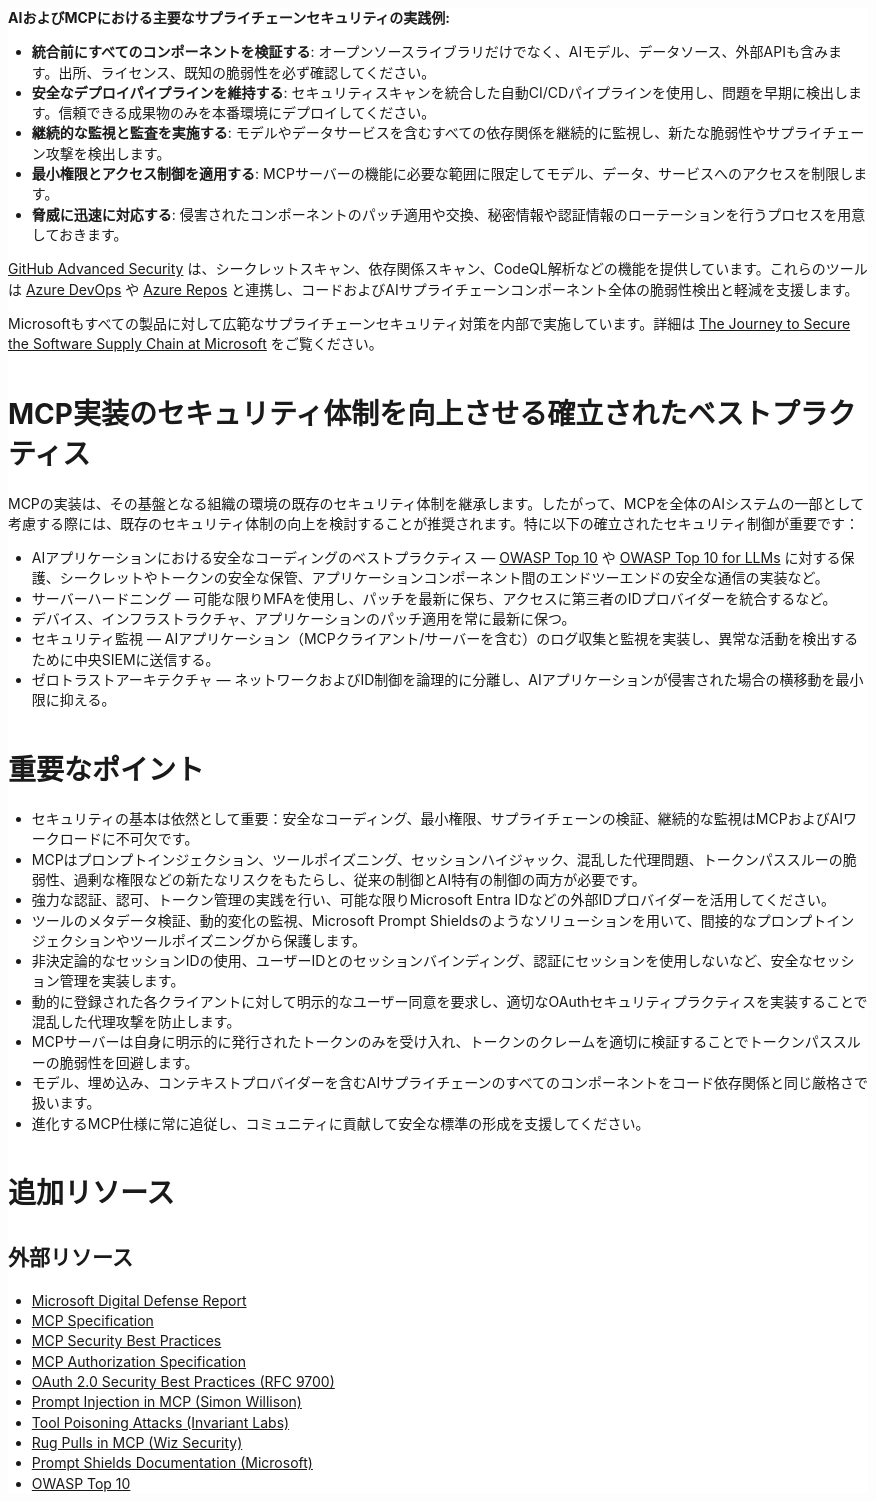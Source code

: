 **AIおよびMCPにおける主要なサプライチェーンセキュリティの実践例:**
- **統合前にすべてのコンポーネントを検証する**: オープンソースライブラリだけでなく、AIモデル、データソース、外部APIも含みます。出所、ライセンス、既知の脆弱性を必ず確認してください。
- **安全なデプロイパイプラインを維持する**: セキュリティスキャンを統合した自動CI/CDパイプラインを使用し、問題を早期に検出します。信頼できる成果物のみを本番環境にデプロイしてください。
- **継続的な監視と監査を実施する**: モデルやデータサービスを含むすべての依存関係を継続的に監視し、新たな脆弱性やサプライチェーン攻撃を検出します。
- **最小権限とアクセス制御を適用する**: MCPサーバーの機能に必要な範囲に限定してモデル、データ、サービスへのアクセスを制限します。
- **脅威に迅速に対応する**: 侵害されたコンポーネントのパッチ適用や交換、秘密情報や認証情報のローテーションを行うプロセスを用意しておきます。

[GitHub Advanced Security](https://github.com/security/advanced-security) は、シークレットスキャン、依存関係スキャン、CodeQL解析などの機能を提供しています。これらのツールは [Azure DevOps](https://azure.microsoft.com/en-us/products/devops) や [Azure Repos](https://azure.microsoft.com/en-us/products/devops/repos/) と連携し、コードおよびAIサプライチェーンコンポーネント全体の脆弱性検出と軽減を支援します。

Microsoftもすべての製品に対して広範なサプライチェーンセキュリティ対策を内部で実施しています。詳細は [The Journey to Secure the Software Supply Chain at Microsoft](https://devblogs.microsoft.com/engineering-at-microsoft/the-journey-to-secure-the-software-supply-chain-at-microsoft/) をご覧ください。


# MCP実装のセキュリティ体制を向上させる確立されたベストプラクティス

MCPの実装は、その基盤となる組織の環境の既存のセキュリティ体制を継承します。したがって、MCPを全体のAIシステムの一部として考慮する際には、既存のセキュリティ体制の向上を検討することが推奨されます。特に以下の確立されたセキュリティ制御が重要です：

- AIアプリケーションにおける安全なコーディングのベストプラクティス — [OWASP Top 10](https://owasp.org/www-project-top-ten/) や [OWASP Top 10 for LLMs](https://genai.owasp.org/download/43299/?tmstv=1731900559) に対する保護、シークレットやトークンの安全な保管、アプリケーションコンポーネント間のエンドツーエンドの安全な通信の実装など。
- サーバーハードニング — 可能な限りMFAを使用し、パッチを最新に保ち、アクセスに第三者のIDプロバイダーを統合するなど。
- デバイス、インフラストラクチャ、アプリケーションのパッチ適用を常に最新に保つ。
- セキュリティ監視 — AIアプリケーション（MCPクライアント/サーバーを含む）のログ収集と監視を実装し、異常な活動を検出するために中央SIEMに送信する。
- ゼロトラストアーキテクチャ — ネットワークおよびID制御を論理的に分離し、AIアプリケーションが侵害された場合の横移動を最小限に抑える。

# 重要なポイント

- セキュリティの基本は依然として重要：安全なコーディング、最小権限、サプライチェーンの検証、継続的な監視はMCPおよびAIワークロードに不可欠です。
- MCPはプロンプトインジェクション、ツールポイズニング、セッションハイジャック、混乱した代理問題、トークンパススルーの脆弱性、過剰な権限などの新たなリスクをもたらし、従来の制御とAI特有の制御の両方が必要です。
- 強力な認証、認可、トークン管理の実践を行い、可能な限りMicrosoft Entra IDなどの外部IDプロバイダーを活用してください。
- ツールのメタデータ検証、動的変化の監視、Microsoft Prompt Shieldsのようなソリューションを用いて、間接的なプロンプトインジェクションやツールポイズニングから保護します。
- 非決定論的なセッションIDの使用、ユーザーIDとのセッションバインディング、認証にセッションを使用しないなど、安全なセッション管理を実装します。
- 動的に登録された各クライアントに対して明示的なユーザー同意を要求し、適切なOAuthセキュリティプラクティスを実装することで混乱した代理攻撃を防止します。
- MCPサーバーは自身に明示的に発行されたトークンのみを受け入れ、トークンのクレームを適切に検証することでトークンパススルーの脆弱性を回避します。
- モデル、埋め込み、コンテキストプロバイダーを含むAIサプライチェーンのすべてのコンポーネントをコード依存関係と同じ厳格さで扱います。
- 進化するMCP仕様に常に追従し、コミュニティに貢献して安全な標準の形成を支援してください。

# 追加リソース

## 外部リソース
- [Microsoft Digital Defense Report](https://aka.ms/mddr)
- [MCP Specification](https://spec.modelcontextprotocol.io/)
- [MCP Security Best Practices](https://modelcontextprotocol.io/specification/draft/basic/security_best_practices)
- [MCP Authorization Specification](https://modelcontextprotocol.io/specification/draft/basic/authorization)
- [OAuth 2.0 Security Best Practices (RFC 9700)](https://datatracker.ietf.org/doc/html/rfc9700)
- [Prompt Injection in MCP (Simon Willison)](https://simonwillison.net/2025/Apr/9/mcp-prompt-injection/)
- [Tool Poisoning Attacks (Invariant Labs)](https://invariantlabs.ai/blog/mcp-security-notification-tool-poisoning-attacks)
- [Rug Pulls in MCP (Wiz Security)](https://www.wiz.io/blog/mcp-security-research-briefing#remote-servers-22)
- [Prompt Shields Documentation (Microsoft)](https://learn.microsoft.com/azure/ai-services/content-safety/concepts/jailbreak-detection)
- [OWASP Top 10](https://owasp.org/www-project-top-ten/)